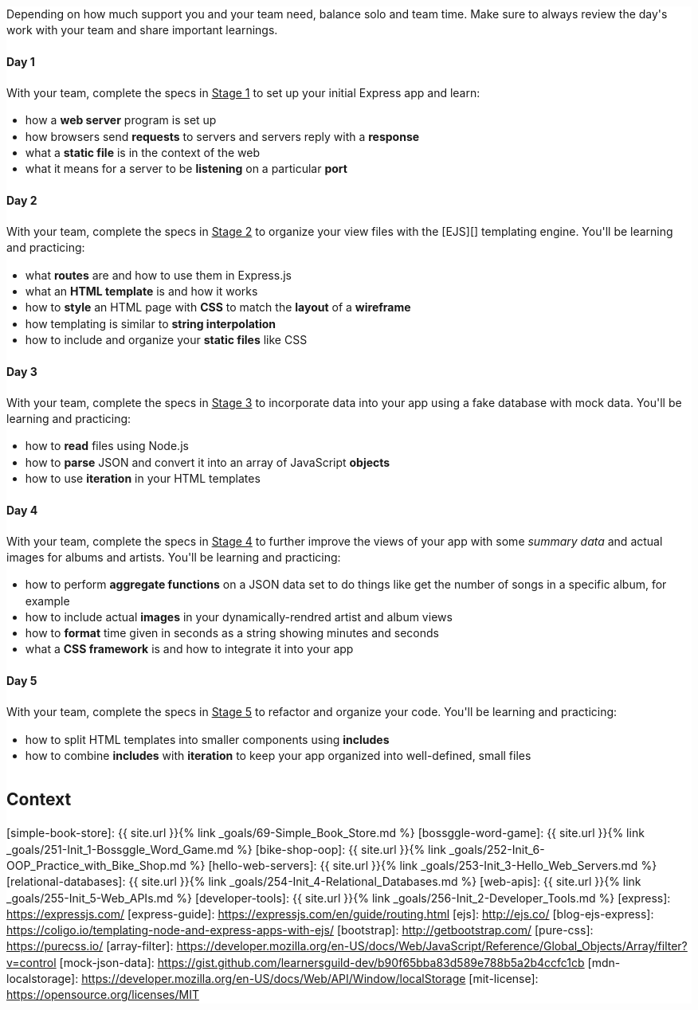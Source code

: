 Depending on how much support you and your team need, balance solo and team time. Make sure to always review the day's work with your team and share important learnings.

#### Day 1

With your team, complete the specs in [Stage 1](#stage-1) to set up your initial Express app and learn:

- how a **web server** program is set up
- how browsers send **requests** to servers and servers reply with a **response**
- what a **static file** is in the context of the web
- what it means for a server to be **listening** on a particular **port**

#### Day 2

With your team, complete the specs in [Stage 2](#stage-2) to organize your view files with the [EJS][] templating engine. You'll be learning and practicing:

- what **routes** are and how to use them in Express.js
- what an **HTML template** is and how it works
- how to **style** an HTML page with **CSS** to match the **layout** of a **wireframe**
- how templating is similar to **string interpolation**
- how to include and organize your **static files** like CSS

#### Day 3

With your team, complete the specs in [Stage 3](#stage-3) to incorporate data into your app using a fake database with mock data. You'll be learning and practicing:

- how to **read** files using Node.js
- how to **parse** JSON and convert it into an array of JavaScript **objects**
- how to use **iteration** in your HTML templates

#### Day 4

With your team, complete the specs in [Stage 4](#stage-4) to further improve the views of your app with some _summary data_ and actual images for albums and artists. You'll be learning and practicing:

- how to perform **aggregate functions** on a JSON data set to do things like get the number of songs in a specific album, for example
- how to include actual **images** in your dynamically-rendred artist and album views
- how to **format** time given in seconds as a string showing minutes and seconds
- what a **CSS framework** is and how to integrate it into your app

#### Day 5

With your team, complete the specs in [Stage 5](#stage-5) to refactor and organize your code. You'll be learning and practicing:

- how to split HTML templates into smaller components using **includes**
- how to combine **includes** with **iteration** to keep your app organized into well-defined, small files

## Context


[simple-book-store]: {{ site.url }}{% link _goals/69-Simple_Book_Store.md %}
[bossggle-word-game]: {{ site.url }}{% link _goals/251-Init_1-Bossggle_Word_Game.md %}
[bike-shop-oop]: {{ site.url }}{% link _goals/252-Init_6-OOP_Practice_with_Bike_Shop.md %}
[hello-web-servers]: {{ site.url }}{% link _goals/253-Init_3-Hello_Web_Servers.md %}
[relational-databases]: {{ site.url }}{% link _goals/254-Init_4-Relational_Databases.md %}
[web-apis]: {{ site.url }}{% link _goals/255-Init_5-Web_APIs.md %}
[developer-tools]: {{ site.url }}{% link _goals/256-Init_2-Developer_Tools.md %}
[express]: https://expressjs.com/
[express-guide]: https://expressjs.com/en/guide/routing.html
[ejs]: http://ejs.co/
[blog-ejs-express]: https://coligo.io/templating-node-and-express-apps-with-ejs/
[bootstrap]: http://getbootstrap.com/
[pure-css]: https://purecss.io/
[array-filter]: https://developer.mozilla.org/en-US/docs/Web/JavaScript/Reference/Global_Objects/Array/filter?v=control
[mock-json-data]: https://gist.github.com/learnersguild-dev/b90f65bba83d589e788b5a2b4ccfc1cb
[mdn-localstorage]: https://developer.mozilla.org/en-US/docs/Web/API/Window/localStorage
[mit-license]: https://opensource.org/licenses/MIT